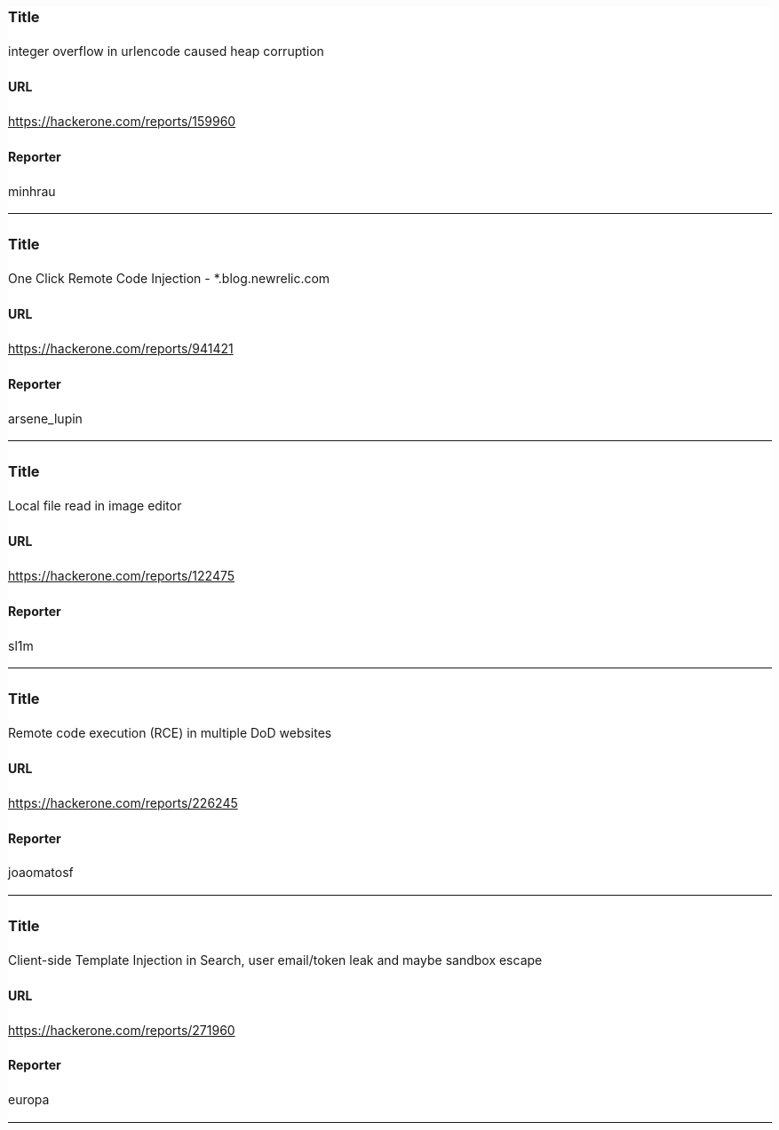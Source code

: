 
### Title
integer overflow in urlencode caused heap corruption
#### URL 
https://hackerone.com/reports/159960
#### Reporter 
minhrau

---


### Title
One Click Remote Code Injection - *.blog.newrelic.com
#### URL 
https://hackerone.com/reports/941421
#### Reporter 
arsene_lupin

---


### Title
Local file read in image editor
#### URL 
https://hackerone.com/reports/122475
#### Reporter 
sl1m

---


### Title
Remote code execution (RCE) in multiple DoD websites
#### URL 
https://hackerone.com/reports/226245
#### Reporter 
joaomatosf

---


### Title
Client-side Template Injection in Search, user email/token leak and maybe sandbox escape
#### URL 
https://hackerone.com/reports/271960
#### Reporter 
europa

---
